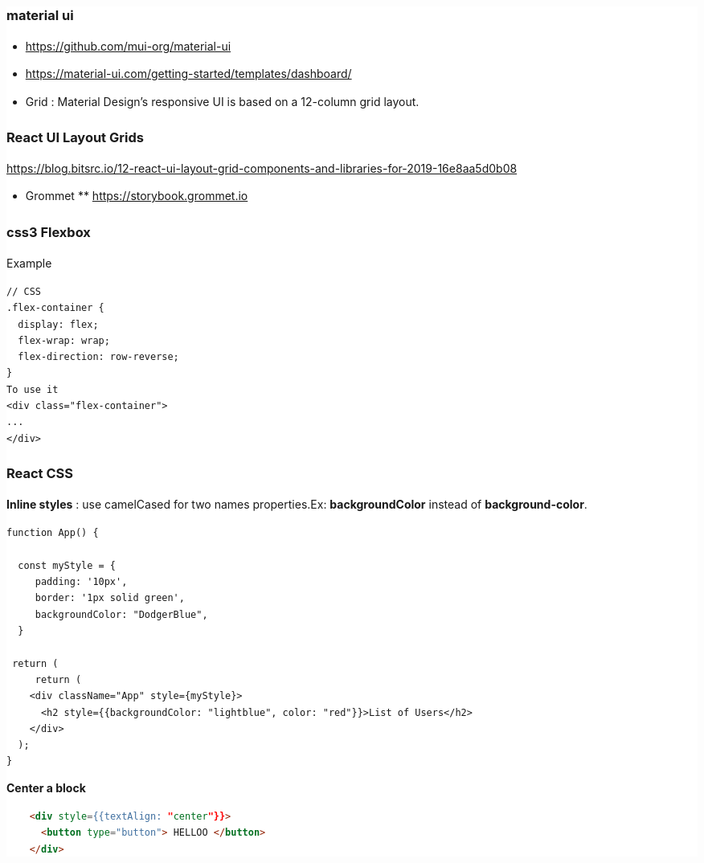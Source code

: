 
### material ui
 * https://github.com/mui-org/material-ui
 * https://material-ui.com/getting-started/templates/dashboard/
 
 * Grid : Material Design’s responsive UI is based on a 12-column grid layout.
### React UI Layout Grids
https://blog.bitsrc.io/12-react-ui-layout-grid-components-and-libraries-for-2019-16e8aa5d0b08
 * Grommet 
   ** https://storybook.grommet.io

### css3 Flexbox
Example

~~~
// CSS
.flex-container {
  display: flex;
  flex-wrap: wrap;
  flex-direction: row-reverse;
}
To use it
<div class="flex-container">
...
</div>
~~~
### React CSS 
**Inline styles** : use camelCased for two names properties.Ex: **backgroundColor** instead of **background-color**.

~~~
function App() {

  const myStyle = {
     padding: '10px',
     border: '1px solid green',
     backgroundColor: "DodgerBlue",
  }

 return (
     return (
    <div className="App" style={myStyle}>
      <h2 style={{backgroundColor: "lightblue", color: "red"}}>List of Users</h2>
    </div>
  );
}
~~~

**Center a block**

~~~html
    <div style={{textAlign: "center"}}>
      <button type="button"> HELLOO </button>
    </div>
~~~
